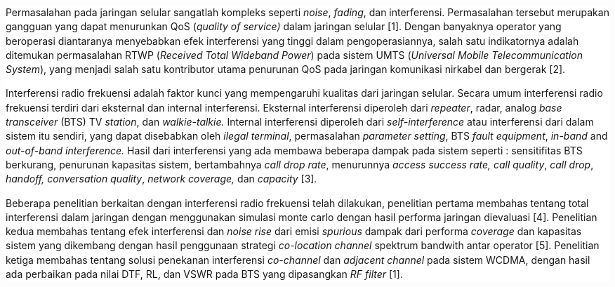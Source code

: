 <p><span class="font14">Permasalahan pada jaringan selular sangatlah kompleks seperti </span><span class="font14" style="font-style:italic;">noise</span><span class="font14">, </span><span class="font14" style="font-style:italic;">fading</span><span class="font14">, dan interferensi. Permasalahan tersebut merupakan gangguan yang dapat menurunkan QoS (</span><span class="font14" style="font-style:italic;">quality of service)</span><span class="font14"> dalam jaringan selular [1]. Dengan banyaknya operator yang beroperasi diantaranya menyebabkan efek interferensi yang tinggi dalam pengoperasiannya, salah satu indikatornya adalah ditemukan permasalahan RTWP (</span><span class="font14" style="font-style:italic;">Received Total Wideband Power</span><span class="font14">) pada sistem UMTS (</span><span class="font14" style="font-style:italic;">Universal Mobile Telecommunication System</span><span class="font14">), yang menjadi salah satu kontributor utama penurunan QoS pada jaringan komunikasi nirkabel dan bergerak [2].</span></p>
<p><span class="font14">Interferensi radio frekuensi adalah faktor kunci yang mempengaruhi kualitas dari jaringan selular. Secara umum interferensi radio frekuensi terdiri dari eksternal dan internal interferensi. Eksternal interferensi diperoleh dari </span><span class="font14" style="font-style:italic;">repeater</span><span class="font14">, radar, analog </span><span class="font14" style="font-style:italic;">base transceiver</span><span class="font14"> (BTS) TV </span><span class="font14" style="font-style:italic;">station</span><span class="font14">, dan </span><span class="font14" style="font-style:italic;">walkie-talkie.</span><span class="font14"> Internal interferensi diperoleh dari </span><span class="font14" style="font-style:italic;">self-interference </span><span class="font14">atau interferensi dari dalam sistem itu sendiri, yang dapat disebabkan oleh </span><span class="font14" style="font-style:italic;">ilegal terminal</span><span class="font14">, permasalahan </span><span class="font14" style="font-style:italic;">parameter setting</span><span class="font14">, BTS </span><span class="font14" style="font-style:italic;">fault equipment</span><span class="font14">, </span><span class="font14" style="font-style:italic;">in-band</span><span class="font14"> and </span><span class="font14" style="font-style:italic;">out-of-band interference.</span><span class="font14"> Hasil dari interferensi yang ada membawa beberapa dampak pada sistem seperti : sensitifitas BTS berkurang, penurunan kapasitas sistem, bertambahnya </span><span class="font14" style="font-style:italic;">call drop rate</span><span class="font14">, menurunnya </span><span class="font14" style="font-style:italic;">access success rate, call quality</span><span class="font14">, </span><span class="font14" style="font-style:italic;">call drop</span><span class="font14">, </span><span class="font14" style="font-style:italic;">handoff, conversation quality</span><span class="font14">, </span><span class="font14" style="font-style:italic;">network coverage,</span><span class="font14"> dan </span><span class="font14" style="font-style:italic;">capacity</span><span class="font14"> [3]</span><span class="font14" style="font-style:italic;">.</span></p>
<p><span class="font14">Beberapa penelitian berkaitan dengan interferensi radio frekuensi telah dilakukan, penelitian pertama membahas tentang total interferensi dalam jaringan dengan menggunakan simulasi monte carlo dengan hasil performa jaringan dievaluasi [4]. Penelitian kedua membahas tentang efek interferensi dan </span><span class="font14" style="font-style:italic;">noise rise</span><span class="font14"> dari emisi </span><span class="font14" style="font-style:italic;">spurious</span><span class="font14"> dampak dari performa </span><span class="font14" style="font-style:italic;">coverage</span><span class="font14"> dan kapasitas sistem yang dikembang dengan hasil penggunaan strategi </span><span class="font14" style="font-style:italic;">co-location channel </span><span class="font14">spektrum bandwith antar operator [5]. Penelitian ketiga membahas tentang solusi penekanan interferensi </span><span class="font14" style="font-style:italic;">co-channel </span><span class="font14">dan </span><span class="font14" style="font-style:italic;">adjacent channel</span><span class="font14"> pada sistem WCDMA, dengan hasil ada perbaikan pada nilai DTF, RL, dan VSWR pada BTS yang dipasangkan </span><span class="font14" style="font-style:italic;">RF filter</span><span class="font14"> [1].</span></p>